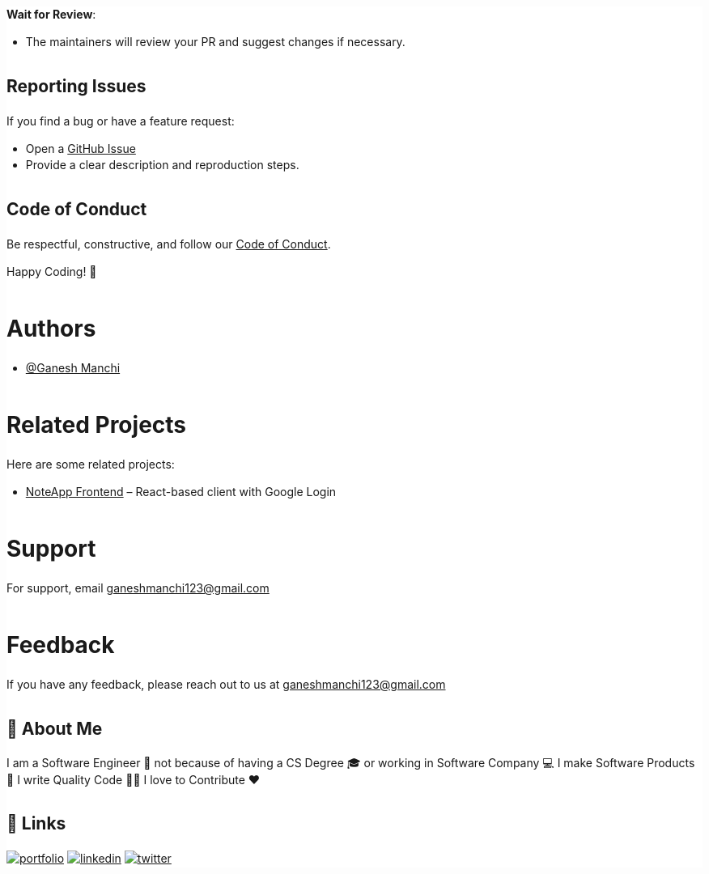 **Wait for Review**:
   - The maintainers will review your PR and suggest changes if necessary.

## Reporting Issues

If you find a bug or have a feature request:
- Open a [GitHub Issue](https://github.com/Note-Application/noteapp/issues)
- Provide a clear description and reproduction steps.

## Code of Conduct

Be respectful, constructive, and follow our [Code of Conduct](CODE_OF_CONDUCT.md).

Happy Coding! 🚀






# Authors

- [@Ganesh Manchi](https://github.com/ganeshvenkatasai)



# Related Projects

Here are some related projects:

- [NoteApp Frontend](https://github.com/Note-Application/client) – React-based client with Google Login  



# Support

For support, email ganeshmanchi123@gmail.com




# Feedback

If you have any feedback, please reach out to us at ganeshmanchi123@gmail.com




## 🚀 About Me
I am a Software Engineer 👦 not because of having a CS Degree 🎓 or working in Software Company 💻 I make Software Products 📱 I write Quality Code ✍🏼 I love to Contribute ❤️




## 🔗 Links
[![portfolio](https://img.shields.io/badge/my_portfolio-000?style=for-the-badge&logo=ko-fi&logoColor=white)](https://ganeshvenkatasai.github.io/Portfolio/)
[![linkedin](https://img.shields.io/badge/linkedin-0A66C2?style=for-the-badge&logo=linkedin&logoColor=white)](https://www.linkedin.com/in/ganesh-manchi-a214501a0/)
[![twitter](https://img.shields.io/badge/twitter-1DA1F2?style=for-the-badge&logo=twitter&logoColor=white)](https://x.com/GanaManchi123)

